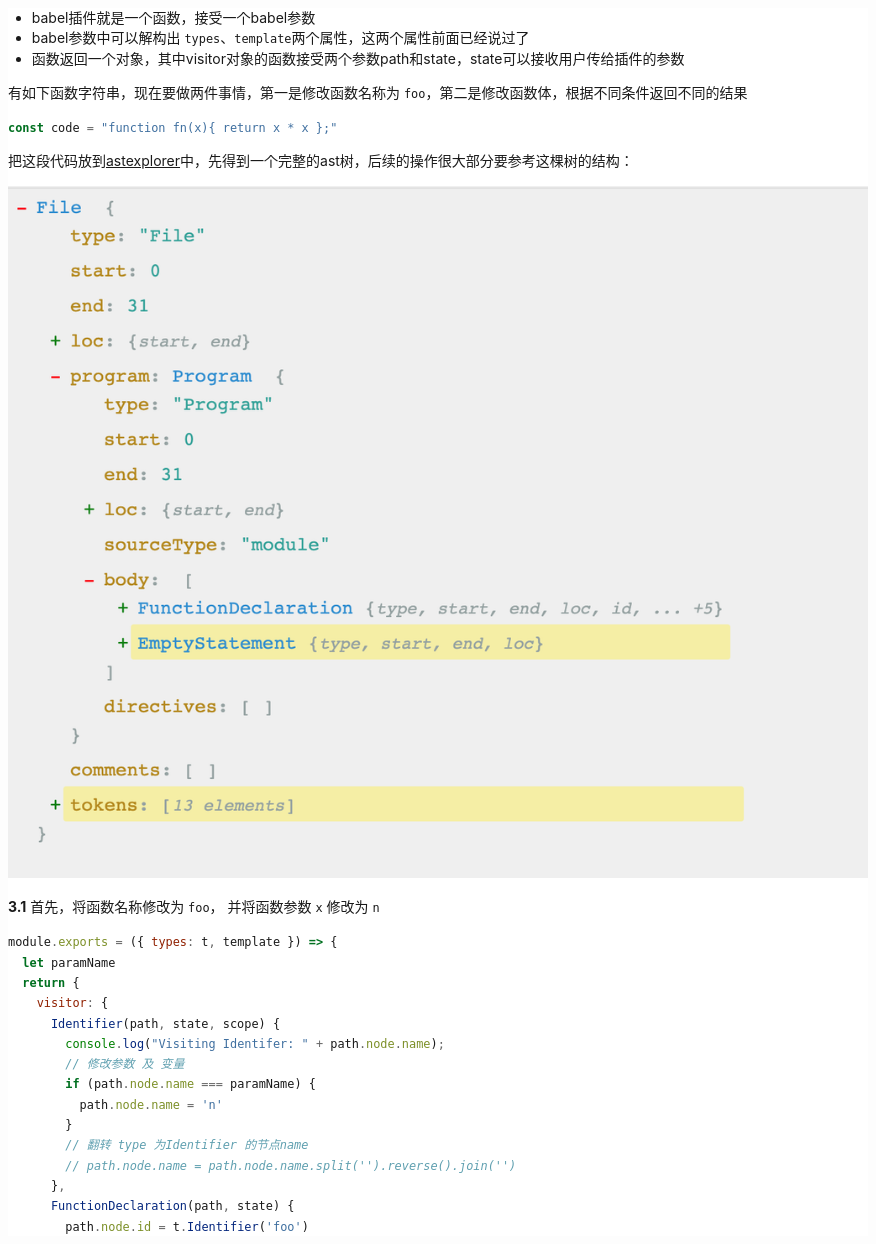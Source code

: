 - babel插件就是一个函数，接受一个babel参数
- babel参数中可以解构出 `types`、`template`两个属性，这两个属性前面已经说过了
- 函数返回一个对象，其中visitor对象的函数接受两个参数path和state，state可以接收用户传给插件的参数

有如下函数字符串，现在要做两件事情，第一是修改函数名称为 `foo`，第二是修改函数体，根据不同条件返回不同的结果

```js
const code = "function fn(x){ return x * x };"
```

把这段代码放到[astexplorer](https://astexplorer.net/#/Z1exs6BWMq)中，先得到一个完整的ast树，后续的操作很大部分要参考这棵树的结构：

![alt](./images/2.png)

**3.1** 首先，将函数名称修改为 `foo`， 并将函数参数 `x` 修改为 `n`

```js
module.exports = ({ types: t, template }) => {
  let paramName
  return {
    visitor: {
      Identifier(path, state, scope) {
        console.log("Visiting Identifer: " + path.node.name);
        // 修改参数 及 变量
        if (path.node.name === paramName) { 
          path.node.name = 'n'
        }
        // 翻转 type 为Identifier 的节点name
        // path.node.name = path.node.name.split('').reverse().join('')
      },
      FunctionDeclaration(path, state) {
        path.node.id = t.Identifier('foo')
```